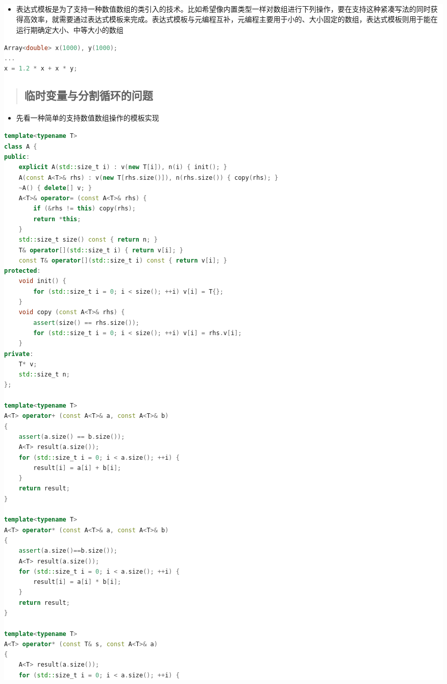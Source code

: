 * 表达式模板是为了支持一种数值数组的类引入的技术。比如希望像内置类型一样对数组进行下列操作，要在支持这种紧凑写法的同时获得高效率，就需要通过表达式模板来完成。表达式模板与元编程互补，元编程主要用于小的、大小固定的数组，表达式模板则用于能在运行期确定大小、中等大小的数组

```cpp
Array<double> x(1000), y(1000);
...
x = 1.2 * x + x * y;
```

> ## 临时变量与分割循环的问题
* 先看一种简单的支持数值数组操作的模板实现
```cpp
template<typename T>
class A {
public:
    explicit A(std::size_t i) : v(new T[i]), n(i) { init(); }
    A(const A<T>& rhs) : v(new T[rhs.size()]), n(rhs.size()) { copy(rhs); }
    ~A() { delete[] v; }
    A<T>& operator= (const A<T>& rhs) {
        if (&rhs != this) copy(rhs);
        return *this;
    }
    std::size_t size() const { return n; }
    T& operator[](std::size_t i) { return v[i]; }
    const T& operator[](std::size_t i) const { return v[i]; }
protected:
    void init() {
        for (std::size_t i = 0; i < size(); ++i) v[i] = T{};
    }
    void copy (const A<T>& rhs) {
        assert(size() == rhs.size());
        for (std::size_t i = 0; i < size(); ++i) v[i] = rhs.v[i];
    }
private:
    T* v;
    std::size_t n;
};

template<typename T>
A<T> operator+ (const A<T>& a, const A<T>& b)
{
    assert(a.size() == b.size());
    A<T> result(a.size());
    for (std::size_t i = 0; i < a.size(); ++i) {
        result[i] = a[i] + b[i];
    }
    return result;
}

template<typename T>
A<T> operator* (const A<T>& a, const A<T>& b)
{
    assert(a.size()==b.size());
    A<T> result(a.size());
    for (std::size_t i = 0; i < a.size(); ++i) {
        result[i] = a[i] * b[i];
    }
    return result;
}

template<typename T>
A<T> operator* (const T& s, const A<T>& a)
{
    A<T> result(a.size());
    for (std::size_t i = 0; i < a.size(); ++i) {
```